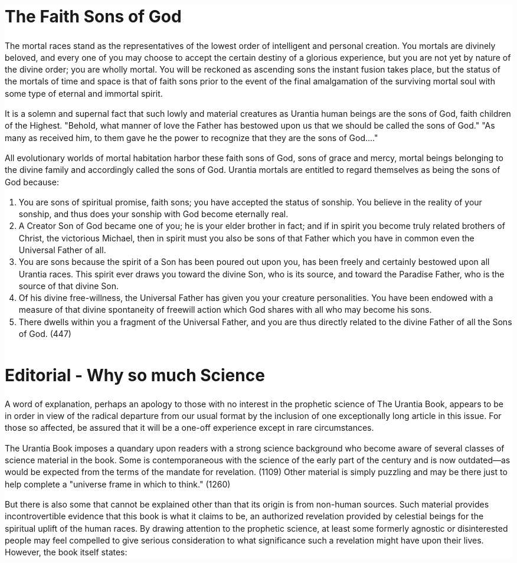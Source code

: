 # The Faith Sons of God

The mortal races stand as the representatives of the lowest order of intelligent and personal creation. You mortals are divinely beloved, and every one of you may choose to accept the certain destiny of a glorious experience, but you are not yet by nature of the divine order; you are wholly mortal. You will be reckoned as ascending sons the instant fusion takes place, but the status of the mortals of time and space is that of faith sons prior to the event of the final amalgamation of the surviving mortal soul with some type of eternal and immortal spirit.

It is a solemn and supernal fact that such lowly and material creatures as Urantia human beings are the sons of God, faith children of the Highest. "Behold, what manner of love the Father has bestowed upon us that we should be called the sons of God." "As many as received him, to them gave he the power to recognize that they are the sons of God...."

All evolutionary worlds of mortal habitation harbor these faith sons of God, sons of grace and mercy, mortal beings belonging to the divine family and accordingly called the sons of God. Urantia mortals are entitled to regard themselves as being the sons of God because:

1. You are sons of spiritual promise, faith sons; you have accepted the status of sonship. You believe in the reality of your sonship, and thus does your sonship with God become eternally real.
2. A Creator Son of God became one of you; he is your elder brother in fact; and if in spirit you become truly related brothers of Christ, the victorious Michael, then in spirit must you also be sons of that Father which you have in common even the Universal Father of all.
3. You are sons because the spirit of a Son has been poured out upon you, has been freely and certainly bestowed upon all Urantia races. This spirit ever draws you toward the divine Son, who is its source, and toward the Paradise Father, who is the source of that divine Son.
4. Of his divine free-willness, the Universal Father has given you your creature personalities. You have been endowed with a measure of that divine spontaneity of freewill action which God shares with all who may become his sons.
5. There dwells within you a fragment of the Universal Father, and you are thus directly related to the divine Father of all the Sons of God. (447)

# Editorial - Why so much Science

A word of explanation, perhaps an apology to those with no interest in the prophetic science of The Urantia Book, appears to be in order in view of the radical departure from our usual format by the inclusion of one exceptionally long article in this issue. For those so affected, be assured that it will be a one-off experience except in rare circumstances.

The Urantia Book imposes a quandary upon readers with a strong science background who become aware of several classes of science material in the book. Some is contemporaneous with the science of the early part of the century and is now outdated—as would be expected from the terms of the mandate for revelation. (1109) Other material is simply puzzling and may be there just to help complete a "universe frame in which to think." (1260)

But there is also some that cannot be explained other than that its origin is from non-human sources. Such material provides incontrovertible evidence that this book is what it claims to be, an authorized revelation provided by celestial beings for the spiritual uplift of the human races. By drawing attention to the prophetic science, at least some formerly agnostic or disinterested people may feel compelled to give serious consideration to what significance such a revelation might have upon their lives. However, the book itself states:
